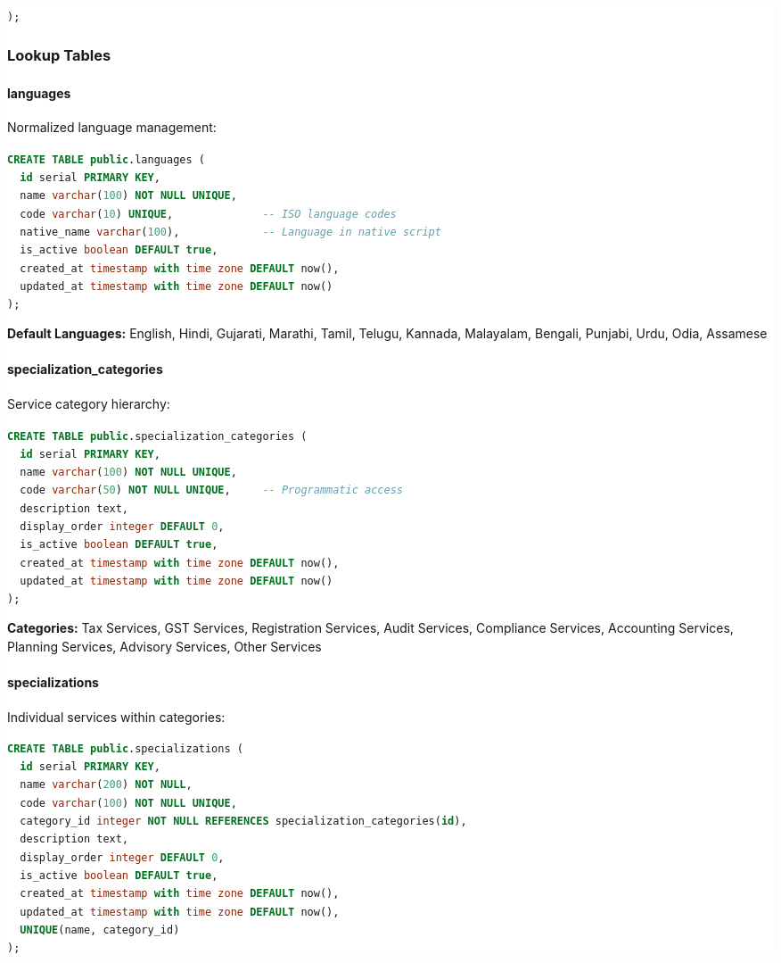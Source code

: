 ```sql
);
```

### Lookup Tables

#### languages

Normalized language management:

```sql
CREATE TABLE public.languages (
  id serial PRIMARY KEY,
  name varchar(100) NOT NULL UNIQUE,
  code varchar(10) UNIQUE,              -- ISO language codes
  native_name varchar(100),             -- Language in native script
  is_active boolean DEFAULT true,
  created_at timestamp with time zone DEFAULT now(),
  updated_at timestamp with time zone DEFAULT now()
);
```

**Default Languages:** English, Hindi, Gujarati, Marathi, Tamil, Telugu, Kannada, Malayalam, Bengali, Punjabi, Urdu, Odia, Assamese

#### specialization_categories

Service category hierarchy:

```sql
CREATE TABLE public.specialization_categories (
  id serial PRIMARY KEY,
  name varchar(100) NOT NULL UNIQUE,
  code varchar(50) NOT NULL UNIQUE,     -- Programmatic access
  description text,
  display_order integer DEFAULT 0,
  is_active boolean DEFAULT true,
  created_at timestamp with time zone DEFAULT now(),
  updated_at timestamp with time zone DEFAULT now()
);
```

**Categories:** Tax Services, GST Services, Registration Services, Audit Services, Compliance Services, Accounting Services, Planning Services, Advisory Services, Other Services

#### specializations

Individual services within categories:

```sql
CREATE TABLE public.specializations (
  id serial PRIMARY KEY,
  name varchar(200) NOT NULL,
  code varchar(100) NOT NULL UNIQUE,
  category_id integer NOT NULL REFERENCES specialization_categories(id),
  description text,
  display_order integer DEFAULT 0,
  is_active boolean DEFAULT true,
  created_at timestamp with time zone DEFAULT now(),
  updated_at timestamp with time zone DEFAULT now(),
  UNIQUE(name, category_id)
);
```
